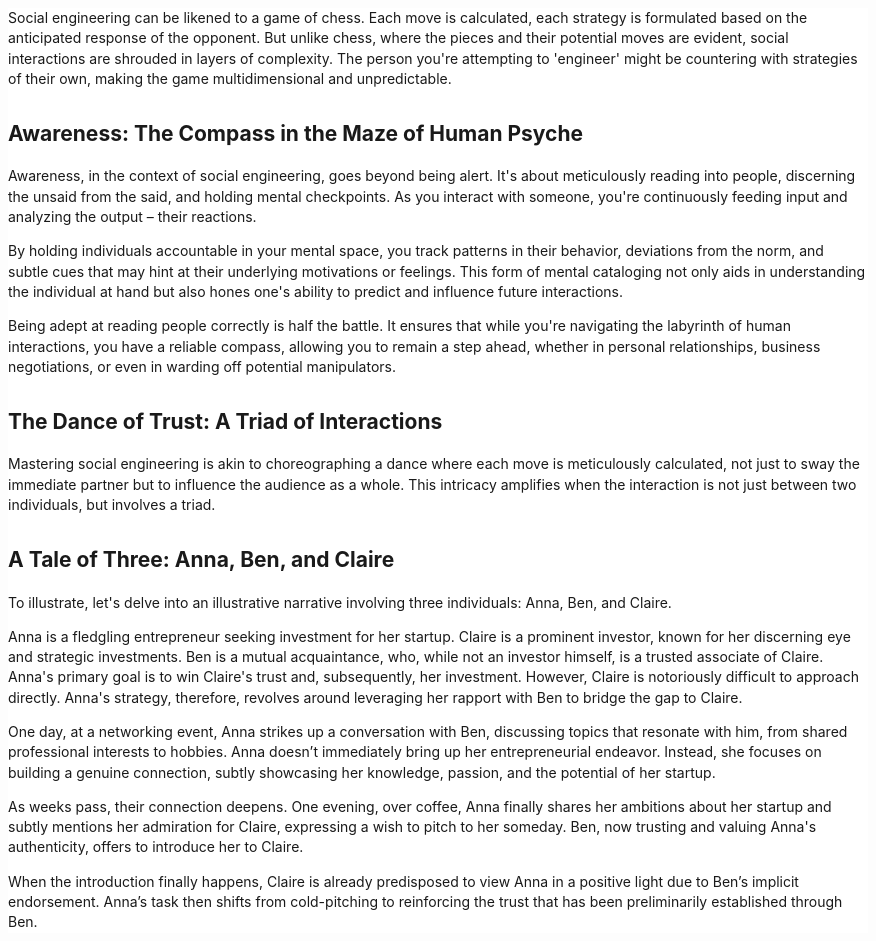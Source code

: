 Social engineering can be likened to a game of chess. Each move is calculated, each strategy is formulated based on the anticipated response of the opponent. But unlike chess, where the pieces and their potential moves are evident, social interactions are shrouded in layers of complexity. The person you're attempting to 'engineer' might be countering with strategies of their own, making the game multidimensional and unpredictable.

## Awareness: The Compass in the Maze of Human Psyche

Awareness, in the context of social engineering, goes beyond being alert. It's about meticulously reading into people, discerning the unsaid from the said, and holding mental checkpoints. As you interact with someone, you're continuously feeding input and analyzing the output – their reactions.

By holding individuals accountable in your mental space, you track patterns in their behavior, deviations from the norm, and subtle cues that may hint at their underlying motivations or feelings. This form of mental cataloging not only aids in understanding the individual at hand but also hones one's ability to predict and influence future interactions.

Being adept at reading people correctly is half the battle. It ensures that while you're navigating the labyrinth of human interactions, you have a reliable compass, allowing you to remain a step ahead, whether in personal relationships, business negotiations, or even in warding off potential manipulators.


## The Dance of Trust: A Triad of Interactions

Mastering social engineering is akin to choreographing a dance where each move is meticulously calculated, not just to sway the immediate partner but to influence the audience as a whole. This intricacy amplifies when the interaction is not just between two individuals, but involves a triad.

## A Tale of Three: Anna, Ben, and Claire

To illustrate, let's delve into an illustrative narrative involving three individuals: Anna, Ben, and Claire.

Anna is a fledgling entrepreneur seeking investment for her startup. Claire is a prominent investor, known for her discerning eye and strategic investments. Ben is a mutual acquaintance, who, while not an investor himself, is a trusted associate of Claire. Anna's primary goal is to win Claire's trust and, subsequently, her investment. However, Claire is notoriously difficult to approach directly. Anna's strategy, therefore, revolves around leveraging her rapport with Ben to bridge the gap to Claire.

One day, at a networking event, Anna strikes up a conversation with Ben, discussing topics that resonate with him, from shared professional interests to hobbies. Anna doesn’t immediately bring up her entrepreneurial endeavor. Instead, she focuses on building a genuine connection, subtly showcasing her knowledge, passion, and the potential of her startup.

As weeks pass, their connection deepens. One evening, over coffee, Anna finally shares her ambitions about her startup and subtly mentions her admiration for Claire, expressing a wish to pitch to her someday. Ben, now trusting and valuing Anna's authenticity, offers to introduce her to Claire.

When the introduction finally happens, Claire is already predisposed to view Anna in a positive light due to Ben’s implicit endorsement. Anna’s task then shifts from cold-pitching to reinforcing the trust that has been preliminarily established through Ben.
